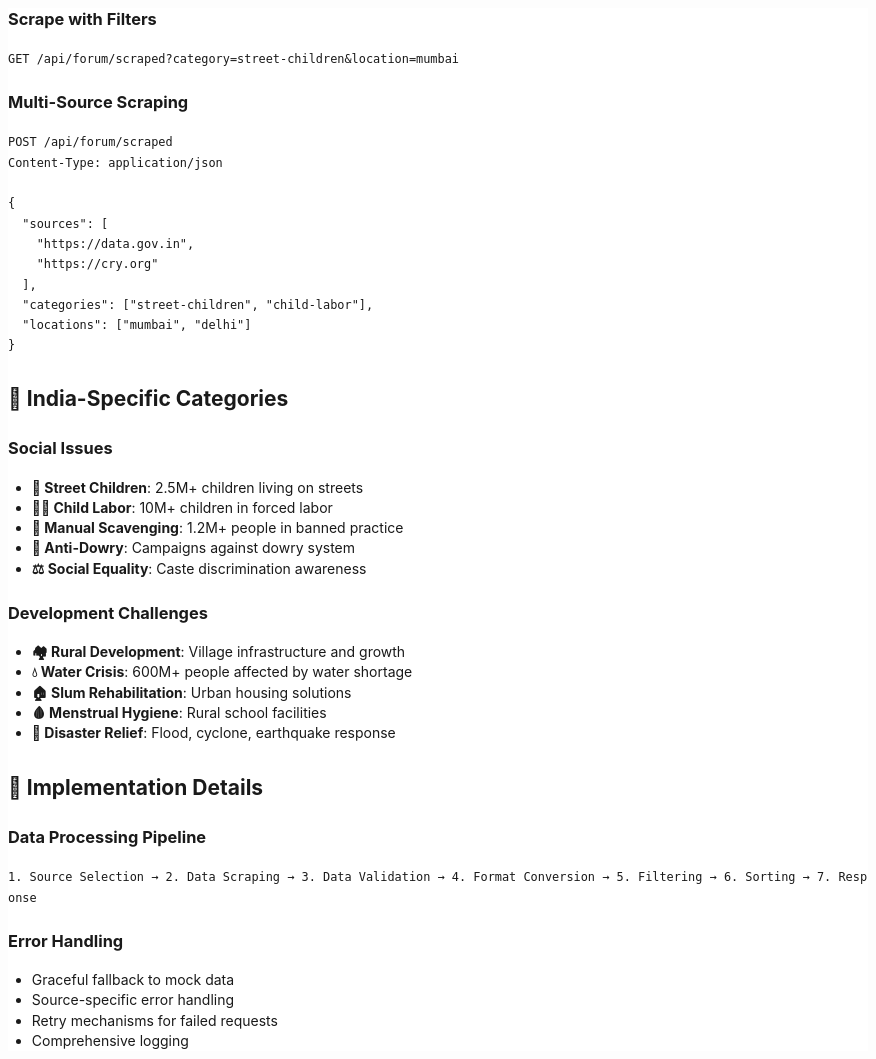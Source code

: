 ### Scrape with Filters
```http
GET /api/forum/scraped?category=street-children&location=mumbai
```

### Multi-Source Scraping
```http
POST /api/forum/scraped
Content-Type: application/json

{
  "sources": [
    "https://data.gov.in",
    "https://cry.org"
  ],
  "categories": ["street-children", "child-labor"],
  "locations": ["mumbai", "delhi"]
}
```

## 🎯 India-Specific Categories

### Social Issues
- **🚸 Street Children**: 2.5M+ children living on streets
- **👷‍♂️ Child Labor**: 10M+ children in forced labor
- **🧹 Manual Scavenging**: 1.2M+ people in banned practice
- **💍 Anti-Dowry**: Campaigns against dowry system
- **⚖️ Social Equality**: Caste discrimination awareness

### Development Challenges
- **🏘️ Rural Development**: Village infrastructure and growth
- **💧 Water Crisis**: 600M+ people affected by water shortage
- **🏠 Slum Rehabilitation**: Urban housing solutions
- **🩸 Menstrual Hygiene**: Rural school facilities
- **🚨 Disaster Relief**: Flood, cyclone, earthquake response

## 🔧 Implementation Details

### Data Processing Pipeline
```
1. Source Selection → 2. Data Scraping → 3. Data Validation → 4. Format Conversion → 5. Filtering → 6. Sorting → 7. Response
```

### Error Handling
- Graceful fallback to mock data
- Source-specific error handling
- Retry mechanisms for failed requests
- Comprehensive logging
